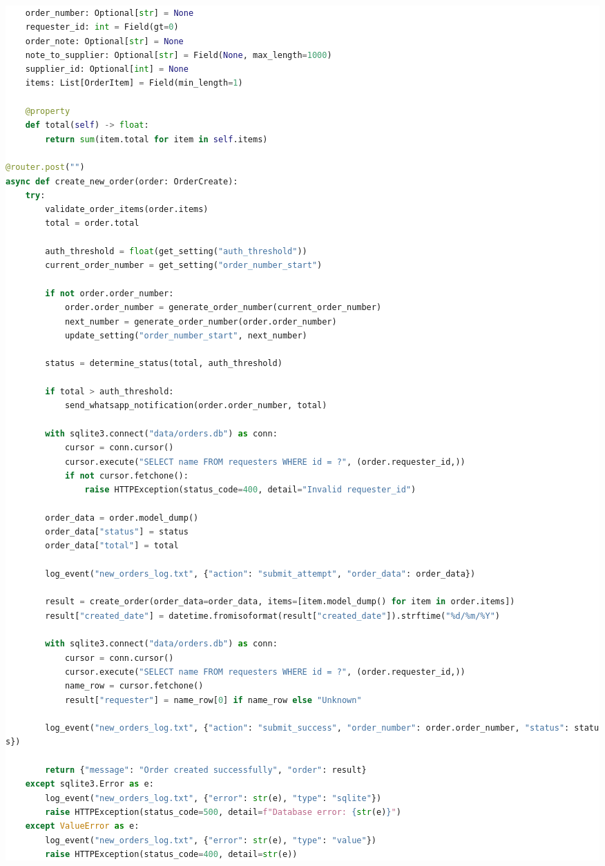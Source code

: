 ```python
    order_number: Optional[str] = None
    requester_id: int = Field(gt=0)
    order_note: Optional[str] = None
    note_to_supplier: Optional[str] = Field(None, max_length=1000)
    supplier_id: Optional[int] = None
    items: List[OrderItem] = Field(min_length=1)

    @property
    def total(self) -> float:
        return sum(item.total for item in self.items)

@router.post("")
async def create_new_order(order: OrderCreate):
    try:
        validate_order_items(order.items)
        total = order.total

        auth_threshold = float(get_setting("auth_threshold"))
        current_order_number = get_setting("order_number_start")

        if not order.order_number:
            order.order_number = generate_order_number(current_order_number)
            next_number = generate_order_number(order.order_number)
            update_setting("order_number_start", next_number)

        status = determine_status(total, auth_threshold)

        if total > auth_threshold:
            send_whatsapp_notification(order.order_number, total)

        with sqlite3.connect("data/orders.db") as conn:
            cursor = conn.cursor()
            cursor.execute("SELECT name FROM requesters WHERE id = ?", (order.requester_id,))
            if not cursor.fetchone():
                raise HTTPException(status_code=400, detail="Invalid requester_id")

        order_data = order.model_dump()
        order_data["status"] = status
        order_data["total"] = total

        log_event("new_orders_log.txt", {"action": "submit_attempt", "order_data": order_data})

        result = create_order(order_data=order_data, items=[item.model_dump() for item in order.items])
        result["created_date"] = datetime.fromisoformat(result["created_date"]).strftime("%d/%m/%Y")

        with sqlite3.connect("data/orders.db") as conn:
            cursor = conn.cursor()
            cursor.execute("SELECT name FROM requesters WHERE id = ?", (order.requester_id,))
            name_row = cursor.fetchone()
            result["requester"] = name_row[0] if name_row else "Unknown"

        log_event("new_orders_log.txt", {"action": "submit_success", "order_number": order.order_number, "status": status})

        return {"message": "Order created successfully", "order": result}
    except sqlite3.Error as e:
        log_event("new_orders_log.txt", {"error": str(e), "type": "sqlite"})
        raise HTTPException(status_code=500, detail=f"Database error: {str(e)}")
    except ValueError as e:
        log_event("new_orders_log.txt", {"error": str(e), "type": "value"})
        raise HTTPException(status_code=400, detail=str(e))
```